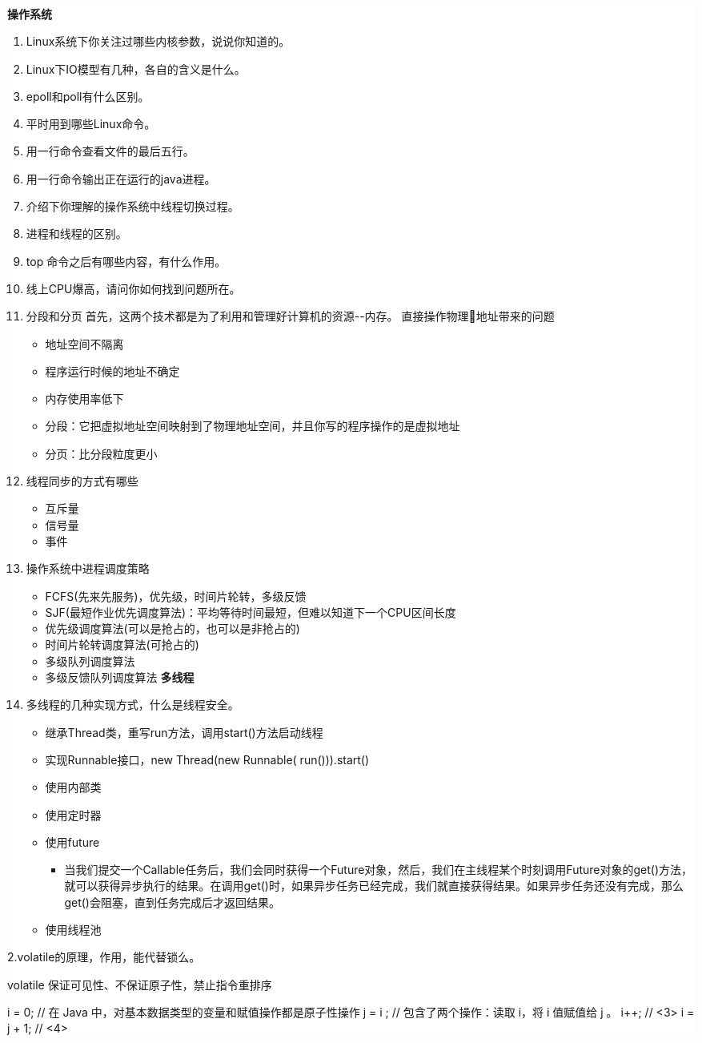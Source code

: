 
**操作系统**

1. Linux系统下你关注过哪些内核参数，说说你知道的。
2. Linux下IO模型有几种，各自的含义是什么。
3. epoll和poll有什么区别。
4. 平时用到哪些Linux命令。
5. 用一行命令查看文件的最后五行。
6. 用一行命令输出正在运行的java进程。
7. 介绍下你理解的操作系统中线程切换过程。
8. 进程和线程的区别。
9. top 命令之后有哪些内容，有什么作用。
10. 线上CPU爆高，请问你如何找到问题所在。
11. 分段和分页
    首先，这两个技术都是为了利用和管理好计算机的资源--内存。
    直接操作物理地址带来的问题
    - 地址空间不隔离
    - 程序运行时候的地址不确定
    - 内存使用率低下
    
    - 分段：它把虚拟地址空间映射到了物理地址空间，并且你写的程序操作的是虚拟地址
    - 分页：比分段粒度更小
12. 线程同步的方式有哪些
    - 互斥量
    - 信号量
    - 事件
13. 操作系统中进程调度策略
    - FCFS(先来先服务)，优先级，时间片轮转，多级反馈
    - SJF(最短作业优先调度算法)：平均等待时间最短，但难以知道下一个CPU区间长度
    - 优先级调度算法(可以是抢占的，也可以是非抢占的)
    - 时间片轮转调度算法(可抢占的)
    - 多级队列调度算法
    - 多级反馈队列调度算法
**多线程**

1. 多线程的几种实现方式，什么是线程安全。

    - 继承Thread类，重写run方法，调用start()方法启动线程

    - 实现Runnable接口，new Thread(new Runnable( run())).start()

    - 使用内部类

    - 使用定时器

    - 使用future
        - 当我们提交一个Callable任务后，我们会同时获得一个Future对象，然后，我们在主线程某个时刻调用Future对象的get()方法，就可以获得异步执行的结果。在调用get()时，如果异步任务已经完成，我们就直接获得结果。如果异步任务还没有完成，那么get()会阻塞，直到任务完成后才返回结果。

    - 使用线程池

2.volatile的原理，作用，能代替锁么。

volatile 保证可见性、不保证原子性，禁止指令重排序

i = 0;  // 在 Java 中，对基本数据类型的变量和赋值操作都是原子性操作
j = i ;  // 包含了两个操作：读取 i，将 i 值赋值给 j 。
i++;  // <3>
i = j + 1; // <4>
